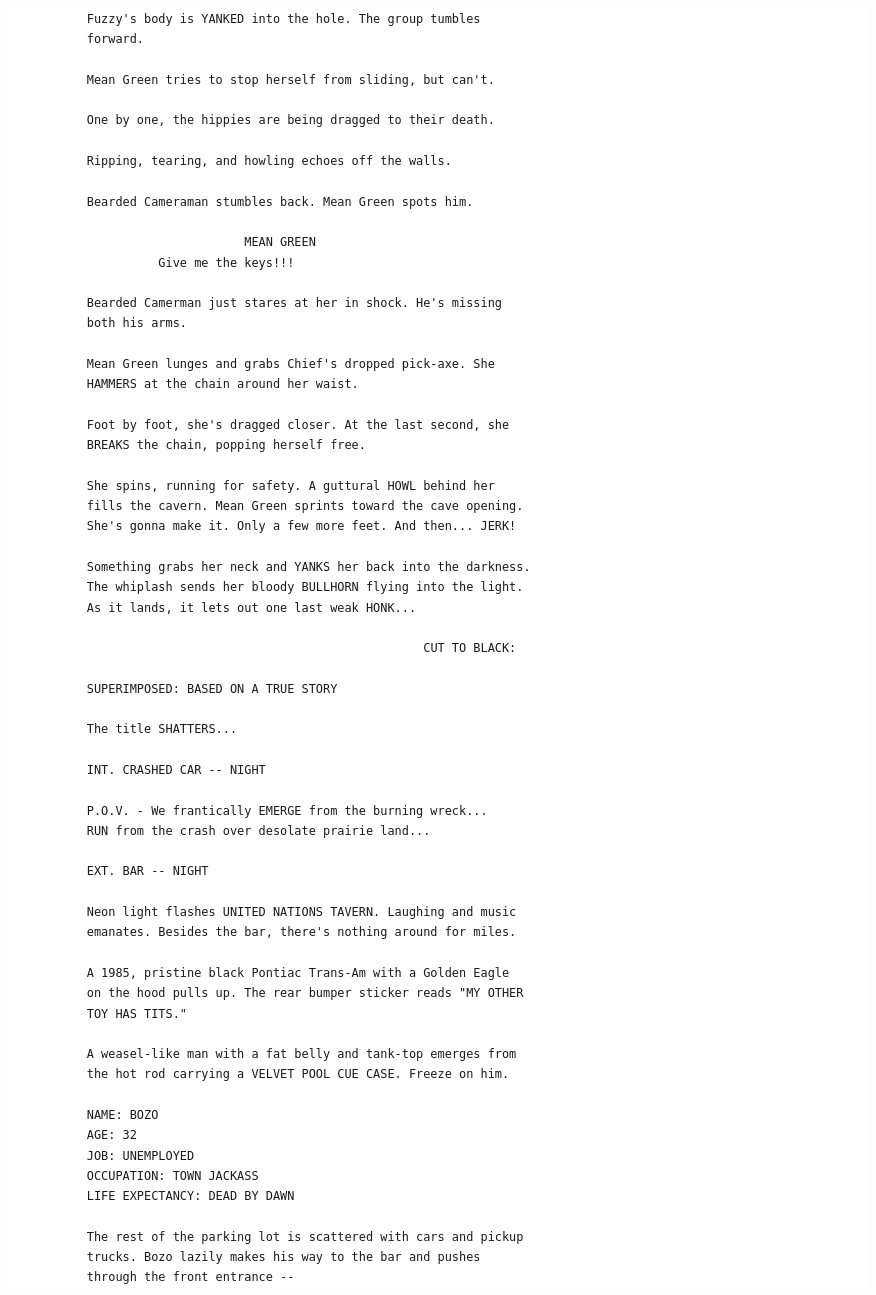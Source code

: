                Fuzzy's body is YANKED into the hole. The group tumbles 
               forward.

               Mean Green tries to stop herself from sliding, but can't.

               One by one, the hippies are being dragged to their death.

               Ripping, tearing, and howling echoes off the walls.

               Bearded Cameraman stumbles back. Mean Green spots him.

                                     MEAN GREEN
                         Give me the keys!!!

               Bearded Camerman just stares at her in shock. He's missing 
               both his arms.

               Mean Green lunges and grabs Chief's dropped pick-axe. She 
               HAMMERS at the chain around her waist.

               Foot by foot, she's dragged closer. At the last second, she 
               BREAKS the chain, popping herself free.

               She spins, running for safety. A guttural HOWL behind her 
               fills the cavern. Mean Green sprints toward the cave opening. 
               She's gonna make it. Only a few more feet. And then... JERK!

               Something grabs her neck and YANKS her back into the darkness. 
               The whiplash sends her bloody BULLHORN flying into the light. 
               As it lands, it lets out one last weak HONK...

                                                              CUT TO BLACK:

               SUPERIMPOSED: BASED ON A TRUE STORY

               The title SHATTERS...

               INT. CRASHED CAR -- NIGHT

               P.O.V. - We frantically EMERGE from the burning wreck... 
               RUN from the crash over desolate prairie land...

               EXT. BAR -- NIGHT

               Neon light flashes UNITED NATIONS TAVERN. Laughing and music 
               emanates. Besides the bar, there's nothing around for miles.

               A 1985, pristine black Pontiac Trans-Am with a Golden Eagle 
               on the hood pulls up. The rear bumper sticker reads "MY OTHER 
               TOY HAS TITS."

               A weasel-like man with a fat belly and tank-top emerges from 
               the hot rod carrying a VELVET POOL CUE CASE. Freeze on him.

               NAME: BOZO 
               AGE: 32 
               JOB: UNEMPLOYED 
               OCCUPATION: TOWN JACKASS 
               LIFE EXPECTANCY: DEAD BY DAWN

               The rest of the parking lot is scattered with cars and pickup 
               trucks. Bozo lazily makes his way to the bar and pushes 
               through the front entrance --
